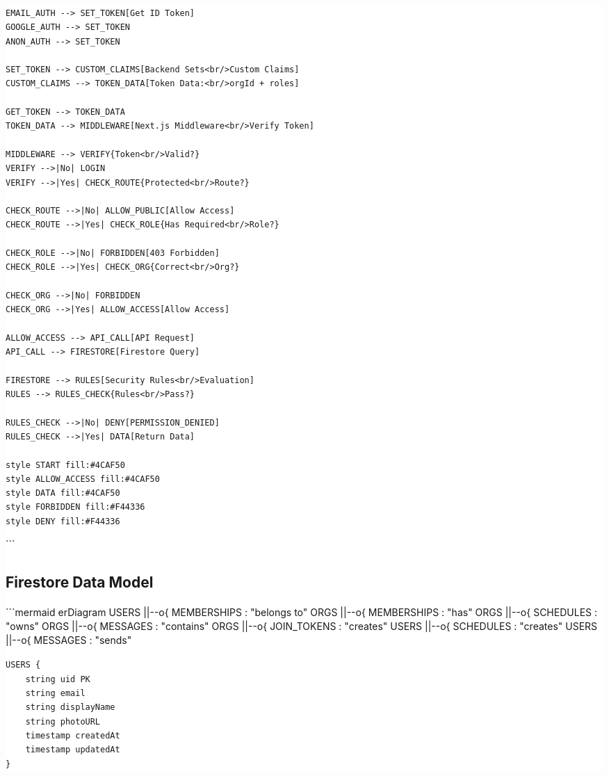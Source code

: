     EMAIL_AUTH --> SET_TOKEN[Get ID Token]
    GOOGLE_AUTH --> SET_TOKEN
    ANON_AUTH --> SET_TOKEN
    
    SET_TOKEN --> CUSTOM_CLAIMS[Backend Sets<br/>Custom Claims]
    CUSTOM_CLAIMS --> TOKEN_DATA[Token Data:<br/>orgId + roles]
    
    GET_TOKEN --> TOKEN_DATA
    TOKEN_DATA --> MIDDLEWARE[Next.js Middleware<br/>Verify Token]
    
    MIDDLEWARE --> VERIFY{Token<br/>Valid?}
    VERIFY -->|No| LOGIN
    VERIFY -->|Yes| CHECK_ROUTE{Protected<br/>Route?}
    
    CHECK_ROUTE -->|No| ALLOW_PUBLIC[Allow Access]
    CHECK_ROUTE -->|Yes| CHECK_ROLE{Has Required<br/>Role?}
    
    CHECK_ROLE -->|No| FORBIDDEN[403 Forbidden]
    CHECK_ROLE -->|Yes| CHECK_ORG{Correct<br/>Org?}
    
    CHECK_ORG -->|No| FORBIDDEN
    CHECK_ORG -->|Yes| ALLOW_ACCESS[Allow Access]
    
    ALLOW_ACCESS --> API_CALL[API Request]
    API_CALL --> FIRESTORE[Firestore Query]
    
    FIRESTORE --> RULES[Security Rules<br/>Evaluation]
    RULES --> RULES_CHECK{Rules<br/>Pass?}
    
    RULES_CHECK -->|No| DENY[PERMISSION_DENIED]
    RULES_CHECK -->|Yes| DATA[Return Data]
    
    style START fill:#4CAF50
    style ALLOW_ACCESS fill:#4CAF50
    style DATA fill:#4CAF50
    style FORBIDDEN fill:#F44336
    style DENY fill:#F44336
\`\`\`

## Firestore Data Model

\`\`\`mermaid
erDiagram
    USERS ||--o{ MEMBERSHIPS : "belongs to"
    ORGS ||--o{ MEMBERSHIPS : "has"
    ORGS ||--o{ SCHEDULES : "owns"
    ORGS ||--o{ MESSAGES : "contains"
    ORGS ||--o{ JOIN_TOKENS : "creates"
    USERS ||--o{ SCHEDULES : "creates"
    USERS ||--o{ MESSAGES : "sends"
    
    USERS {
        string uid PK
        string email
        string displayName
        string photoURL
        timestamp createdAt
        timestamp updatedAt
    }
    